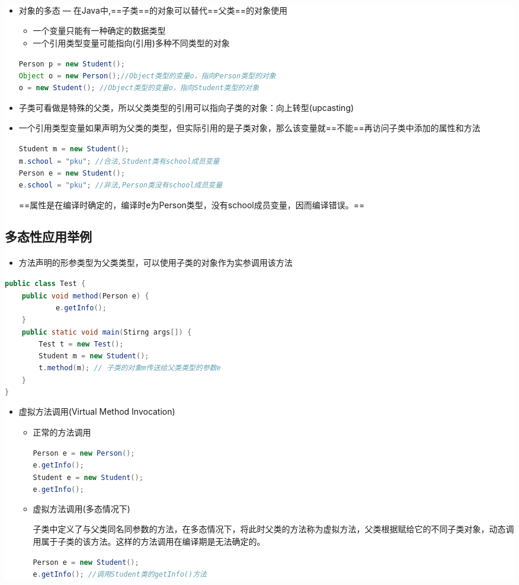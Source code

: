 * 对象的多态 — 在Java中,==子类==的对象可以替代==父类==的对象使用

  * 一个变量只能有一种确定的数据类型
  * 一个引用类型变量可能指向(引用)多种不同类型的对象

  ```java
  Person p = new Student();
  Object o = new Person();//Object类型的变量o，指向Person类型的对象 
  o = new Student(); //Object类型的变量o，指向Student类型的对象
  ```

* 子类可看做是特殊的父类，所以父类类型的引用可以指向子类的对象：向上转型(upcasting)

* 一个引用类型变量如果声明为父类的类型，但实际引用的是子类对象，那么该变量就==不能==再访问子类中添加的属性和方法

  ```java
  Student m = new Student();
  m.school = "pku"; //合法,Student类有school成员变量 
  Person e = new Student();
  e.school = "pku"; //非法,Person类没有school成员变量
  ```

  ==属性是在编译时确定的，编译时e为Person类型，没有school成员变量，因而编译错误。==

## 多态性应用举例

* 方法声明的形参类型为父类类型，可以使用子类的对象作为实参调用该方法

```java
public class Test {
	public void method(Person e) {
			e.getInfo();
	}
	public static void main(Stirng args[]) {
		Test t = new Test();
		Student m = new Student();
		t.method(m); // 子类的对象m传送给父类类型的参数e
	}
}
```

* 虚拟方法调用(Virtual Method Invocation)

  * 正常的方法调用

    ```java
    Person e = new Person();
    e.getInfo();
    Student e = new Student(); 
    e.getInfo();
    ```

  * 虚拟方法调用(多态情况下)

    子类中定义了与父类同名同参数的方法，在多态情况下，将此时父类的方法称为虚拟方法，父类根据赋给它的不同子类对象，动态调用属于子类的该方法。这样的方法调用在编译期是无法确定的。

    ```java
    Person e = new Student();
    e.getInfo(); //调用Student类的getInfo()方法
    ```
